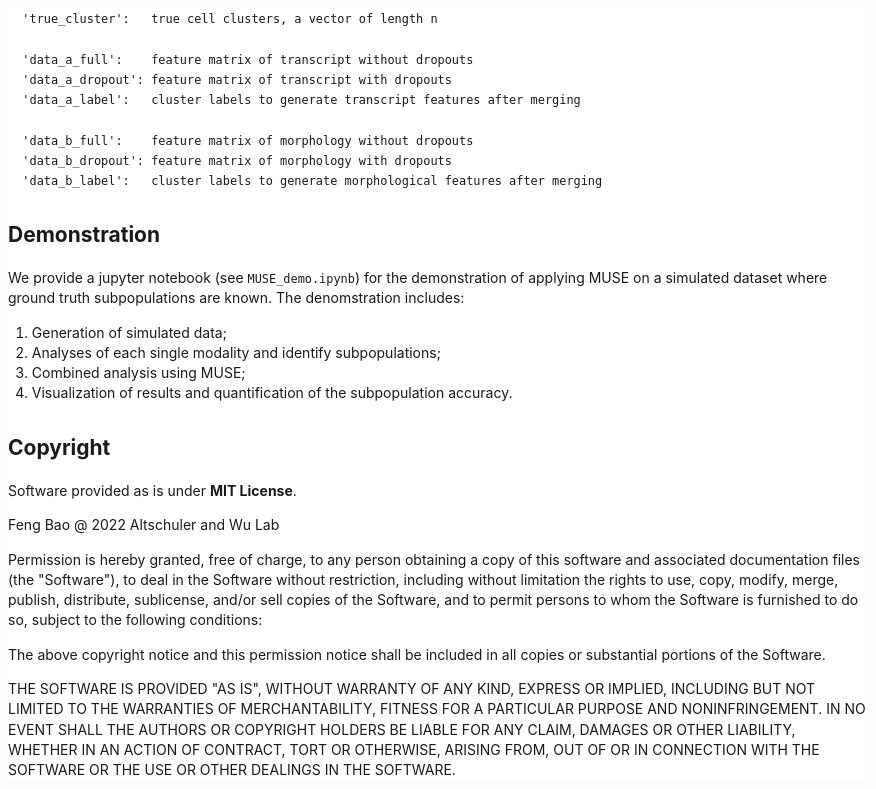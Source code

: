 ```
  'true_cluster':   true cell clusters, a vector of length n

  'data_a_full':    feature matrix of transcript without dropouts
  'data_a_dropout': feature matrix of transcript with dropouts
  'data_a_label':   cluster labels to generate transcript features after merging

  'data_b_full':    feature matrix of morphology without dropouts
  'data_b_dropout': feature matrix of morphology with dropouts
  'data_b_label':   cluster labels to generate morphological features after merging
```

## Demonstration
We provide a jupyter notebook (see `MUSE_demo.ipynb`) for the demonstration of applying MUSE on a simulated dataset where ground truth subpopulations are known. The denomstration includes:

1. Generation of simulated data;
2. Analyses of each single modality and identify subpopulations;
3. Combined analysis using MUSE;
4. Visualization of results and quantification of the subpopulation accuracy.

## Copyright
Software provided as is under **MIT License**.

Feng Bao @ 2022 Altschuler and Wu Lab

Permission is hereby granted, free of charge, to any person obtaining a copy of this software and associated documentation files (the "Software"), to deal in the Software without restriction, including without limitation the rights to use, copy, modify, merge, publish, distribute, sublicense, and/or sell copies of the Software, and to permit persons to whom the Software is furnished to do so, subject to the following conditions:

The above copyright notice and this permission notice shall be included in all copies or substantial portions of the Software.

THE SOFTWARE IS PROVIDED "AS IS", WITHOUT WARRANTY OF ANY KIND, EXPRESS OR IMPLIED, INCLUDING BUT NOT LIMITED TO THE WARRANTIES OF MERCHANTABILITY, FITNESS FOR A PARTICULAR PURPOSE AND NONINFRINGEMENT. IN NO EVENT SHALL THE AUTHORS OR COPYRIGHT HOLDERS BE LIABLE FOR ANY CLAIM, DAMAGES OR OTHER LIABILITY, WHETHER IN AN ACTION OF CONTRACT, TORT OR OTHERWISE, ARISING FROM, OUT OF OR IN CONNECTION WITH THE SOFTWARE OR THE USE OR OTHER DEALINGS IN THE SOFTWARE.


